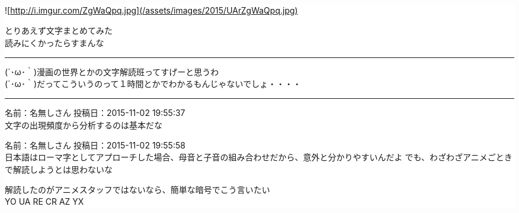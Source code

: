 ![http://i.imgur.com/ZgWaQpq.jpg](/assets/images/2015/UArZgWaQpq.jpg)

とりあえず文字まとめてみた  
読みにくかったらすまんな

---

(´･ω･｀)漫画の世界とかの文字解読班ってすげーと思うわ  
(´･ω･｀)だってこういうのって１時間とかでわかるもんじゃないでしょ・・・・

---

名前：名無しさん 投稿日：2015-11-02 19:55:37  
文字の出現頻度から分析するのは基本だな

名前：名無しさん 投稿日：2015-11-02 19:55:58  
日本語はローマ字としてアプローチした場合、母音と子音の組み合わせだから、意外と分かりやすいんだよ
でも、わざわざアニメごときで解読しようとは思わないな

解読したのがアニメスタッフではないなら、簡単な暗号でこう言いたい  
YO UA RE CR AZ YX
